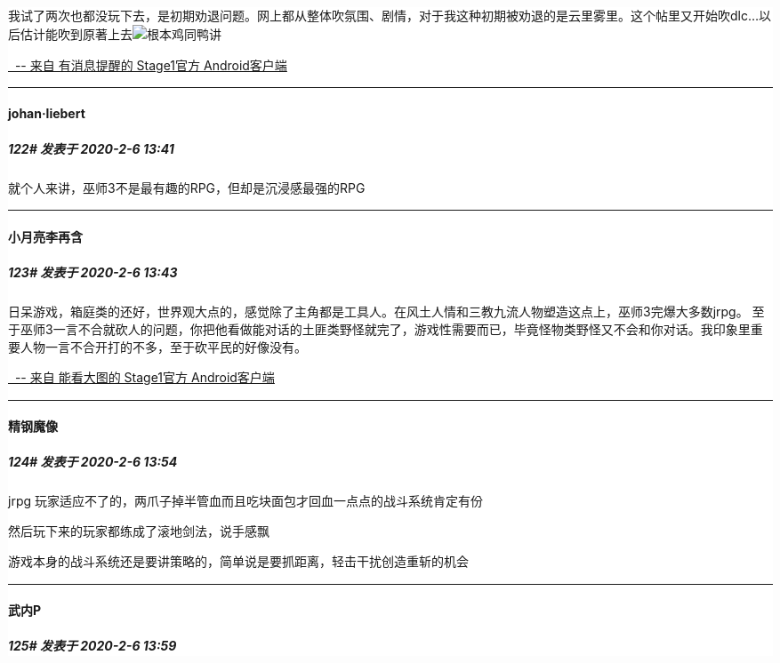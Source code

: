 


我试了两次也都没玩下去，是初期劝退问题。网上都从整体吹氛围、剧情，对于我这种初期被劝退的是云里雾里。这个帖里又开始吹dlc…以后估计能吹到原著上去<img src="https://static.saraba1st.com/image/smiley/face2017/001.png" referrerpolicy="no-referrer">根本鸡同鸭讲

[  -- 来自 有消息提醒的 Stage1官方 Android客户端](https://www.coolapk.com/apk/140634)







*****

####  johan·liebert  
##### 122#       发表于 2020-2-6 13:41




就个人来讲，巫师3不是最有趣的RPG，但却是沉浸感最强的RPG







*****

####  小月亮李再含  
##### 123#       发表于 2020-2-6 13:43




日呆游戏，箱庭类的还好，世界观大点的，感觉除了主角都是工具人。在风土人情和三教九流人物塑造这点上，巫师3完爆大多数jrpg。
至于巫师3一言不合就砍人的问题，你把他看做能对话的土匪类野怪就完了，游戏性需要而已，毕竟怪物类野怪又不会和你对话。我印象里重要人物一言不合开打的不多，至于砍平民的好像没有。

[  -- 来自 能看大图的 Stage1官方 Android客户端](https://www.coolapk.com/apk/140634)







*****

####  精钢魔像  
##### 124#       发表于 2020-2-6 13:54




jrpg 玩家适应不了的，两爪子掉半管血而且吃块面包才回血一点点的战斗系统肯定有份

然后玩下来的玩家都练成了滚地剑法，说手感飘

游戏本身的战斗系统还是要讲策略的，简单说是要抓距离，轻击干扰创造重斩的机会







*****

####  武内P  
##### 125#       发表于 2020-2-6 13:59
